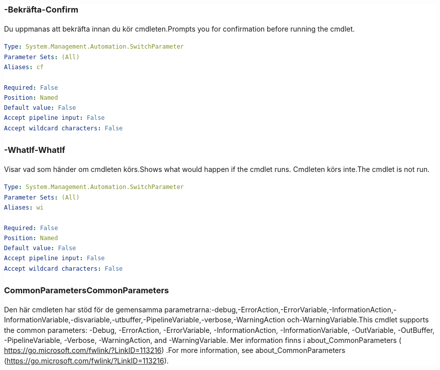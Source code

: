 ### <span data-ttu-id="4b8a6-130">-Bekräfta</span><span class="sxs-lookup"><span data-stu-id="4b8a6-130">-Confirm</span></span>
<span data-ttu-id="4b8a6-131">Du uppmanas att bekräfta innan du kör cmdleten.</span><span class="sxs-lookup"><span data-stu-id="4b8a6-131">Prompts you for confirmation before running the cmdlet.</span></span>

```yaml
Type: System.Management.Automation.SwitchParameter
Parameter Sets: (All)
Aliases: cf

Required: False
Position: Named
Default value: False
Accept pipeline input: False
Accept wildcard characters: False
```

### <span data-ttu-id="4b8a6-132">-WhatIf</span><span class="sxs-lookup"><span data-stu-id="4b8a6-132">-WhatIf</span></span>
<span data-ttu-id="4b8a6-133">Visar vad som händer om cmdleten körs.</span><span class="sxs-lookup"><span data-stu-id="4b8a6-133">Shows what would happen if the cmdlet runs.</span></span>
<span data-ttu-id="4b8a6-134">Cmdleten körs inte.</span><span class="sxs-lookup"><span data-stu-id="4b8a6-134">The cmdlet is not run.</span></span>

```yaml
Type: System.Management.Automation.SwitchParameter
Parameter Sets: (All)
Aliases: wi

Required: False
Position: Named
Default value: False
Accept pipeline input: False
Accept wildcard characters: False
```

### <span data-ttu-id="4b8a6-135">CommonParameters</span><span class="sxs-lookup"><span data-stu-id="4b8a6-135">CommonParameters</span></span>
<span data-ttu-id="4b8a6-136">Den här cmdleten har stöd för de gemensamma parametrarna:-debug,-ErrorAction,-ErrorVariable,-InformationAction,-InformationVariable,-disvariable,-utbuffer,-PipelineVariable,-verbose,-WarningAction och-WarningVariable.</span><span class="sxs-lookup"><span data-stu-id="4b8a6-136">This cmdlet supports the common parameters: -Debug, -ErrorAction, -ErrorVariable, -InformationAction, -InformationVariable, -OutVariable, -OutBuffer, -PipelineVariable, -Verbose, -WarningAction, and -WarningVariable.</span></span> <span data-ttu-id="4b8a6-137">Mer information finns i about_CommonParameters ( https://go.microsoft.com/fwlink/?LinkID=113216) .</span><span class="sxs-lookup"><span data-stu-id="4b8a6-137">For more information, see about_CommonParameters (https://go.microsoft.com/fwlink/?LinkID=113216).</span></span>
